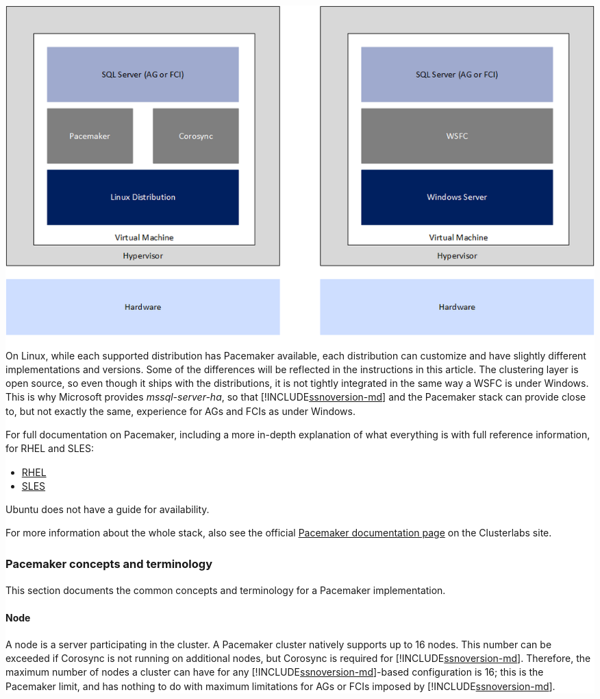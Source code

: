 ![](./media/sql-server-linux-ha-basics/image1.png)

On Linux, while each supported distribution has Pacemaker available, each distribution can customize and have slightly different implementations and versions. Some of the differences will be reflected in the instructions in this article. The clustering layer is open source, so even though it ships with the distributions, it is not tightly integrated in the same way a WSFC is under Windows. This is why Microsoft provides *mssql-server-ha*, so that [!INCLUDE[ssnoversion-md](../includes/ssnoversion-md.md)] and the Pacemaker stack can provide close to, but not exactly the same, experience for AGs and FCIs as under Windows.

For full documentation on Pacemaker, including a more in-depth explanation of what everything is with full reference information, for RHEL and SLES:
-   [RHEL](https://access.redhat.com/documentation/en-US/Red_Hat_Enterprise_Linux/7/html/High_Availability_Add-On_Reference/ch-overview-HAAR.html)
-   [SLES](https://www.suse.com/documentation/sle_ha/book_sleha/data/book_sleha.html)

Ubuntu does not have a guide for availability.

For more information about the whole stack, also see the official [Pacemaker documentation page](http://clusterlabs.org/doc/) on the Clusterlabs site.

### Pacemaker concepts and terminology
This section documents the common concepts and terminology for a Pacemaker implementation.

#### Node
A node is a server participating in the cluster. A Pacemaker cluster natively supports up to 16 nodes. This number can be exceeded if Corosync is not running on additional nodes, but Corosync is required for [!INCLUDE[ssnoversion-md](../includes/ssnoversion-md.md)]. Therefore, the maximum number of nodes a cluster can have for any [!INCLUDE[ssnoversion-md](../includes/ssnoversion-md.md)]-based configuration is 16; this is the Pacemaker limit, and has nothing to do with maximum limitations for AGs or FCIs imposed by [!INCLUDE[ssnoversion-md](../includes/ssnoversion-md.md)]. 
